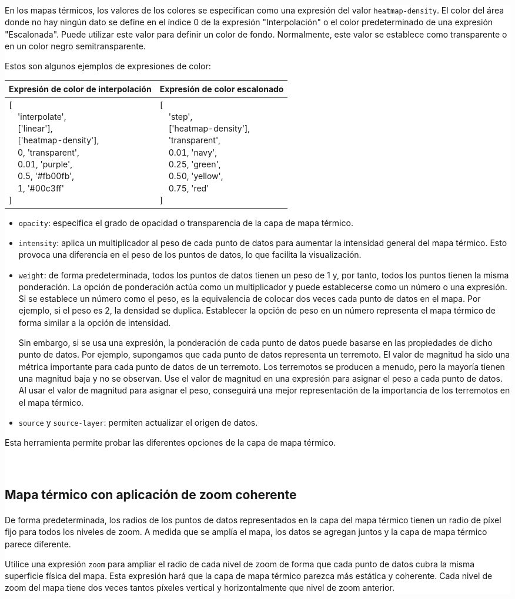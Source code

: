   En los mapas térmicos, los valores de los colores se especifican como una expresión del valor `heatmap-density`. El color del área donde no hay ningún dato se define en el índice 0 de la expresión "Interpolación" o el color predeterminado de una expresión "Escalonada". Puede utilizar este valor para definir un color de fondo. Normalmente, este valor se establece como transparente o en un color negro semitransparente. 
   
  Estos son algunos ejemplos de expresiones de color:

  | Expresión de color de interpolación | Expresión de color escalonado | 
  |--------------------------------|--------------------------|
  | \[<br/>&nbsp;&nbsp;&nbsp;&nbsp;'interpolate',<br/>&nbsp;&nbsp;&nbsp;&nbsp;\['linear'\],<br/>&nbsp;&nbsp;&nbsp;&nbsp;\['heatmap-density'\],<br/>&nbsp;&nbsp;&nbsp;&nbsp;0, 'transparent',<br/>&nbsp;&nbsp;&nbsp;&nbsp;0.01, 'purple',<br/>&nbsp;&nbsp;&nbsp;&nbsp;0.5, '#fb00fb',<br/>&nbsp;&nbsp;&nbsp;&nbsp;1, '#00c3ff'<br/>\] | \[<br/>&nbsp;&nbsp;&nbsp;&nbsp;'step',<br/>&nbsp;&nbsp;&nbsp;&nbsp;\['heatmap-density'\],<br/>&nbsp;&nbsp;&nbsp;&nbsp;'transparent',<br/>&nbsp;&nbsp;&nbsp;&nbsp;0.01, 'navy',<br/>&nbsp;&nbsp;&nbsp;&nbsp;0.25, 'green',<br/>&nbsp;&nbsp;&nbsp;&nbsp;0.50, 'yellow',<br/>&nbsp;&nbsp;&nbsp;&nbsp;0.75, 'red'<br/>\] |   

- `opacity`: especifica el grado de opacidad o transparencia de la capa de mapa térmico.
- `intensity`: aplica un multiplicador al peso de cada punto de datos para aumentar la intensidad general del mapa térmico. Esto provoca una diferencia en el peso de los puntos de datos, lo que facilita la visualización.
- `weight`: de forma predeterminada, todos los puntos de datos tienen un peso de 1 y, por tanto, todos los puntos tienen la misma ponderación. La opción de ponderación actúa como un multiplicador y puede establecerse como un número o una expresión. Si se establece un número como el peso, es la equivalencia de colocar dos veces cada punto de datos en el mapa. Por ejemplo, si el peso es 2, la densidad se duplica. Establecer la opción de peso en un número representa el mapa térmico de forma similar a la opción de intensidad. 

  Sin embargo, si se usa una expresión, la ponderación de cada punto de datos puede basarse en las propiedades de dicho punto de datos. Por ejemplo, supongamos que cada punto de datos representa un terremoto. El valor de magnitud ha sido una métrica importante para cada punto de datos de un terremoto. Los terremotos se producen a menudo, pero la mayoría tienen una magnitud baja y no se observan. Use el valor de magnitud en una expresión para asignar el peso a cada punto de datos. Al usar el valor de magnitud para asignar el peso, conseguirá una mejor representación de la importancia de los terremotos en el mapa térmico.
- `source` y `source-layer`: permiten actualizar el origen de datos.

Esta herramienta permite probar las diferentes opciones de la capa de mapa térmico.

<br/>

<iframe height='700' scrolling='no' title='Opciones de la capa de mapa térmico' src='//codepen.io/azuremaps/embed/WYPaXr/?height=700&theme-id=0&default-tab=result' frameborder='no' allowtransparency='true' allowfullscreen='true' style='width: 100%;'>Consulte el Pen <a href='https://codepen.io/azuremaps/pen/WYPaXr/'>Opciones de la capa de mapa térmico</a> de Azure Maps (<a href='https://codepen.io/azuremaps'>@azuremaps</a>) en <a href='https://codepen.io'>CodePen</a>.
</iframe>

## <a name="consistent-zoomable-heat-map"></a>Mapa térmico con aplicación de zoom coherente

De forma predeterminada, los radios de los puntos de datos representados en la capa del mapa térmico tienen un radio de píxel fijo para todos los niveles de zoom. A medida que se amplía el mapa, los datos se agregan juntos y la capa de mapa térmico parece diferente. 

Utilice una expresión `zoom` para ampliar el radio de cada nivel de zoom de forma que cada punto de datos cubra la misma superficie física del mapa. Esta expresión hará que la capa de mapa térmico parezca más estática y coherente. Cada nivel de zoom del mapa tiene dos veces tantos píxeles vertical y horizontalmente que nivel de zoom anterior. 
